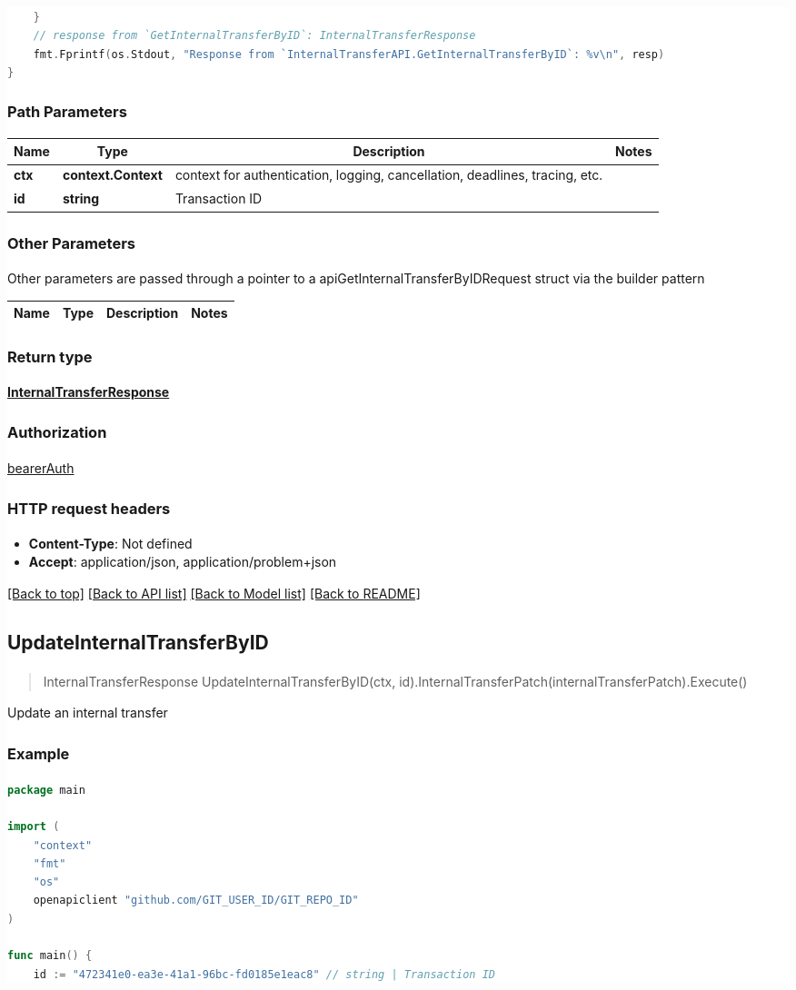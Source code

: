 ```go
    }
    // response from `GetInternalTransferByID`: InternalTransferResponse
    fmt.Fprintf(os.Stdout, "Response from `InternalTransferAPI.GetInternalTransferByID`: %v\n", resp)
}
```

### Path Parameters


Name | Type | Description  | Notes
------------- | ------------- | ------------- | -------------
**ctx** | **context.Context** | context for authentication, logging, cancellation, deadlines, tracing, etc.
**id** | **string** | Transaction ID | 

### Other Parameters

Other parameters are passed through a pointer to a apiGetInternalTransferByIDRequest struct via the builder pattern


Name | Type | Description  | Notes
------------- | ------------- | ------------- | -------------


### Return type

[**InternalTransferResponse**](InternalTransferResponse.md)

### Authorization

[bearerAuth](../README.md#bearerAuth)

### HTTP request headers

- **Content-Type**: Not defined
- **Accept**: application/json, application/problem+json

[[Back to top]](#) [[Back to API list]](../README.md#documentation-for-api-endpoints)
[[Back to Model list]](../README.md#documentation-for-models)
[[Back to README]](../README.md)


## UpdateInternalTransferByID

> InternalTransferResponse UpdateInternalTransferByID(ctx, id).InternalTransferPatch(internalTransferPatch).Execute()

Update an internal transfer



### Example

```go
package main

import (
    "context"
    "fmt"
    "os"
    openapiclient "github.com/GIT_USER_ID/GIT_REPO_ID"
)

func main() {
    id := "472341e0-ea3e-41a1-96bc-fd0185e1eac8" // string | Transaction ID
```